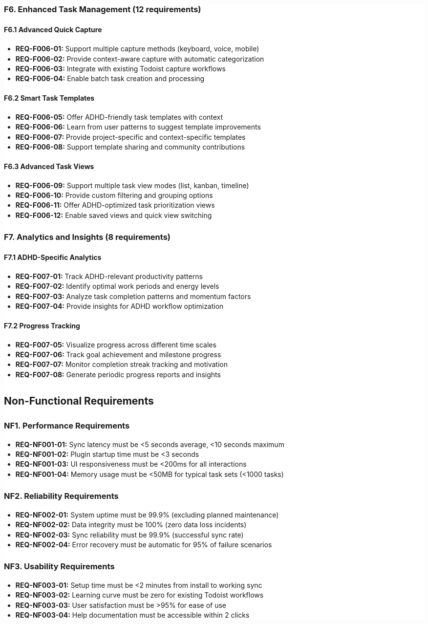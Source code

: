 ### F6. Enhanced Task Management (12 requirements)

#### F6.1 Advanced Quick Capture
- **REQ-F006-01:** Support multiple capture methods (keyboard, voice, mobile)
- **REQ-F006-02:** Provide context-aware capture with automatic categorization
- **REQ-F006-03:** Integrate with existing Todoist capture workflows
- **REQ-F006-04:** Enable batch task creation and processing

#### F6.2 Smart Task Templates
- **REQ-F006-05:** Offer ADHD-friendly task templates with context
- **REQ-F006-06:** Learn from user patterns to suggest template improvements
- **REQ-F006-07:** Provide project-specific and context-specific templates
- **REQ-F006-08:** Support template sharing and community contributions

#### F6.3 Advanced Task Views
- **REQ-F006-09:** Support multiple task view modes (list, kanban, timeline)
- **REQ-F006-10:** Provide custom filtering and grouping options
- **REQ-F006-11:** Offer ADHD-optimized task prioritization views
- **REQ-F006-12:** Enable saved views and quick view switching

### F7. Analytics and Insights (8 requirements)

#### F7.1 ADHD-Specific Analytics
- **REQ-F007-01:** Track ADHD-relevant productivity patterns
- **REQ-F007-02:** Identify optimal work periods and energy levels
- **REQ-F007-03:** Analyze task completion patterns and momentum factors
- **REQ-F007-04:** Provide insights for ADHD workflow optimization

#### F7.2 Progress Tracking
- **REQ-F007-05:** Visualize progress across different time scales
- **REQ-F007-06:** Track goal achievement and milestone progress
- **REQ-F007-07:** Monitor completion streak tracking and motivation
- **REQ-F007-08:** Generate periodic progress reports and insights

## Non-Functional Requirements

### NF1. Performance Requirements
- **REQ-NF001-01:** Sync latency must be <5 seconds average, <10 seconds maximum
- **REQ-NF001-02:** Plugin startup time must be <3 seconds
- **REQ-NF001-03:** UI responsiveness must be <200ms for all interactions
- **REQ-NF001-04:** Memory usage must be <50MB for typical task sets (<1000 tasks)

### NF2. Reliability Requirements
- **REQ-NF002-01:** System uptime must be 99.9% (excluding planned maintenance)
- **REQ-NF002-02:** Data integrity must be 100% (zero data loss incidents)
- **REQ-NF002-03:** Sync reliability must be 99.9% (successful sync rate)
- **REQ-NF002-04:** Error recovery must be automatic for 95% of failure scenarios

### NF3. Usability Requirements
- **REQ-NF003-01:** Setup time must be <2 minutes from install to working sync
- **REQ-NF003-02:** Learning curve must be zero for existing Todoist workflows
- **REQ-NF003-03:** User satisfaction must be >95% for ease of use
- **REQ-NF003-04:** Help documentation must be accessible within 2 clicks
